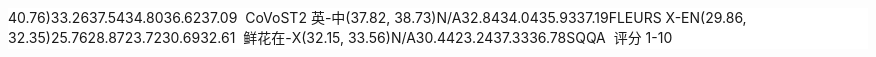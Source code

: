 </span><span id="S4.T3.7.12.2.2" data-immersive-translate-walked="b1cfad00-324b-4e53-859b-920cdfe8dc7a">40.76</span><span id="S4.T3.7.12.2.3">)</span></td><td id="S4.T3.7.12.3"><span id="S4.T3.7.12.3.1">33.26</span></td><td id="S4.T3.7.12.4"><span id="S4.T3.7.12.4.1">37.54</span></td><td id="S4.T3.7.12.5"><span id="S4.T3.7.12.5.1">34.80</span></td><td id="S4.T3.7.12.6"><span id="S4.T3.7.12.6.1">36.62</span></td><td id="S4.T3.7.12.7"><span id="S4.T3.7.12.7.1">37.09</span></td></tr><tr id="S4.T3.7.13" data-immersive-translate-walked="b1cfad00-324b-4e53-859b-920cdfe8dc7a"><td id="S4.T3.7.13.1" data-immersive-translate-walked="b1cfad00-324b-4e53-859b-920cdfe8dc7a"><span id="S4.T3.7.13.1.1" data-immersive-translate-walked="b1cfad00-324b-4e53-859b-920cdfe8dc7a" data-immersive-translate-paragraph="1"><span data-immersive-translate-translation-element-mark="1" lang="zh-CN"><span data-immersive-translate-translation-element-mark="1">&nbsp;&nbsp;</span><span data-immersive-translate-translation-element-mark="1"><span data-immersive-translate-translation-element-mark="1">CoVoST2 英-中</span></span></span></span></td><td id="S4.T3.7.13.2" data-immersive-translate-walked="b1cfad00-324b-4e53-859b-920cdfe8dc7a"><span id="S4.T3.7.13.2.1" data-immersive-translate-walked="b1cfad00-324b-4e53-859b-920cdfe8dc7a">(37.82, </span><span id="S4.T3.7.13.2.2" data-immersive-translate-walked="b1cfad00-324b-4e53-859b-920cdfe8dc7a">38.73</span><span id="S4.T3.7.13.2.3">)</span></td><td id="S4.T3.7.13.3" data-immersive-translate-walked="b1cfad00-324b-4e53-859b-920cdfe8dc7a"><span id="S4.T3.7.13.3.1" data-immersive-translate-walked="b1cfad00-324b-4e53-859b-920cdfe8dc7a" data-immersive-translate-paragraph="1">N/A</span></td><td id="S4.T3.7.13.4"><span id="S4.T3.7.13.4.1">32.84</span></td><td id="S4.T3.7.13.5"><span id="S4.T3.7.13.5.1">34.04</span></td><td id="S4.T3.7.13.6"><span id="S4.T3.7.13.6.1">35.93</span></td><td id="S4.T3.7.13.7"><span id="S4.T3.7.13.7.1">37.19</span></td></tr><tr id="S4.T3.7.14" data-immersive-translate-walked="b1cfad00-324b-4e53-859b-920cdfe8dc7a"><td id="S4.T3.7.14.1" data-immersive-translate-walked="b1cfad00-324b-4e53-859b-920cdfe8dc7a"><span id="S4.T3.7.14.1.1" data-immersive-translate-walked="b1cfad00-324b-4e53-859b-920cdfe8dc7a" data-immersive-translate-paragraph="1">FLEURS X-EN</span></td><td id="S4.T3.7.14.2" data-immersive-translate-walked="b1cfad00-324b-4e53-859b-920cdfe8dc7a"><span id="S4.T3.7.14.2.1" data-immersive-translate-walked="b1cfad00-324b-4e53-859b-920cdfe8dc7a">(29.86, 32.35)</span></td><td id="S4.T3.7.14.3"><span id="S4.T3.7.14.3.1">25.76</span></td><td id="S4.T3.7.14.4"><span id="S4.T3.7.14.4.1">28.87</span></td><td id="S4.T3.7.14.5"><span id="S4.T3.7.14.5.1">23.72</span></td><td id="S4.T3.7.14.6"><span id="S4.T3.7.14.6.1">30.69</span></td><td id="S4.T3.7.14.7"><span id="S4.T3.7.14.7.1">32.61</span></td></tr><tr id="S4.T3.7.15" data-immersive-translate-walked="b1cfad00-324b-4e53-859b-920cdfe8dc7a"><td id="S4.T3.7.15.1" data-immersive-translate-walked="b1cfad00-324b-4e53-859b-920cdfe8dc7a"></td><td id="S4.T3.7.15.2" data-immersive-translate-walked="b1cfad00-324b-4e53-859b-920cdfe8dc7a"><span id="S4.T3.7.15.2.1" data-immersive-translate-walked="b1cfad00-324b-4e53-859b-920cdfe8dc7a" data-immersive-translate-paragraph="1"><span data-immersive-translate-translation-element-mark="1" lang="zh-CN"><span data-immersive-translate-translation-element-mark="1">&nbsp;&nbsp;</span><span data-immersive-translate-translation-element-mark="1"><span data-immersive-translate-translation-element-mark="1">鲜花在-X</span></span></span></span></td><td id="S4.T3.7.15.3" data-immersive-translate-walked="b1cfad00-324b-4e53-859b-920cdfe8dc7a"><span id="S4.T3.7.15.3.1" data-immersive-translate-walked="b1cfad00-324b-4e53-859b-920cdfe8dc7a">(32.15, 33.56)</span></td><td id="S4.T3.7.15.4" data-immersive-translate-walked="b1cfad00-324b-4e53-859b-920cdfe8dc7a"><span id="S4.T3.7.15.4.1" data-immersive-translate-walked="b1cfad00-324b-4e53-859b-920cdfe8dc7a" data-immersive-translate-paragraph="1">N/A</span></td><td id="S4.T3.7.15.5"><span id="S4.T3.7.15.5.1">30.44</span></td><td id="S4.T3.7.15.6"><span id="S4.T3.7.15.6.1">23.24</span></td><td id="S4.T3.7.15.7"><span id="S4.T3.7.15.7.1">37.33</span></td><td id="S4.T3.7.15.8"><span id="S4.T3.7.15.8.1">36.78</span></td></tr><tr id="S4.T3.3.3" data-immersive-translate-walked="b1cfad00-324b-4e53-859b-920cdfe8dc7a"><td id="S4.T3.3.3.2" rowspan="2"><span id="S4.T3.3.3.2.1">SQQA</span></td><td id="S4.T3.3.3.1" data-immersive-translate-walked="b1cfad00-324b-4e53-859b-920cdfe8dc7a" data-immersive-translate-paragraph="1"><span data-immersive-translate-translation-element-mark="1" lang="zh-CN"><span data-immersive-translate-translation-element-mark="1">&nbsp;&nbsp;</span><span data-immersive-translate-translation-element-mark="1"><span data-immersive-translate-translation-element-mark="1">评分 1-10